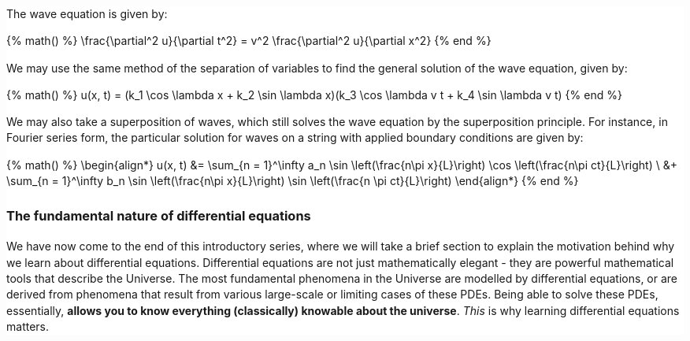 The wave equation is given by:

{% math() %}
\frac{\partial^2 u}{\partial t^2} = v^2 \frac{\partial^2 u}{\partial x^2}
{% end %}

We may use the same method of the separation of variables to find the general solution of the wave equation, given by:

{% math() %}
u(x, t) = (k_1 \cos \lambda x + k_2 \sin \lambda x)(k_3 \cos \lambda v t + k_4 \sin \lambda v t)
{% end %}

We may also take a superposition of waves, which still solves the wave equation by the superposition principle. For instance, in Fourier series form, the particular solution for waves on a string with applied boundary conditions are given by:

{% math() %}
\begin{align*}
u(x, t) &= \sum_{n = 1}^\infty a_n \sin \left(\frac{n\pi x}{L}\right) \cos \left(\frac{n\pi ct}{L}\right) \\ &+ \sum_{n = 1}^\infty b_n \sin \left(\frac{n\pi x}{L}\right) \sin \left(\frac{n \pi ct}{L}\right)
\end{align*}
{% end %}

### The fundamental nature of differential equations

We have now come to the end of this introductory series, where we will take a brief section to explain the motivation behind why we learn about differential equations. Differential equations are not just mathematically elegant - they are powerful mathematical tools that describe the Universe. The most fundamental phenomena in the Universe are modelled by differential equations, or are derived from phenomena that result from various large-scale or limiting cases of these PDEs. Being able to solve these PDEs, essentially, **allows you to know everything (classically) knowable about the universe**. _This_ is why learning differential equations matters.
